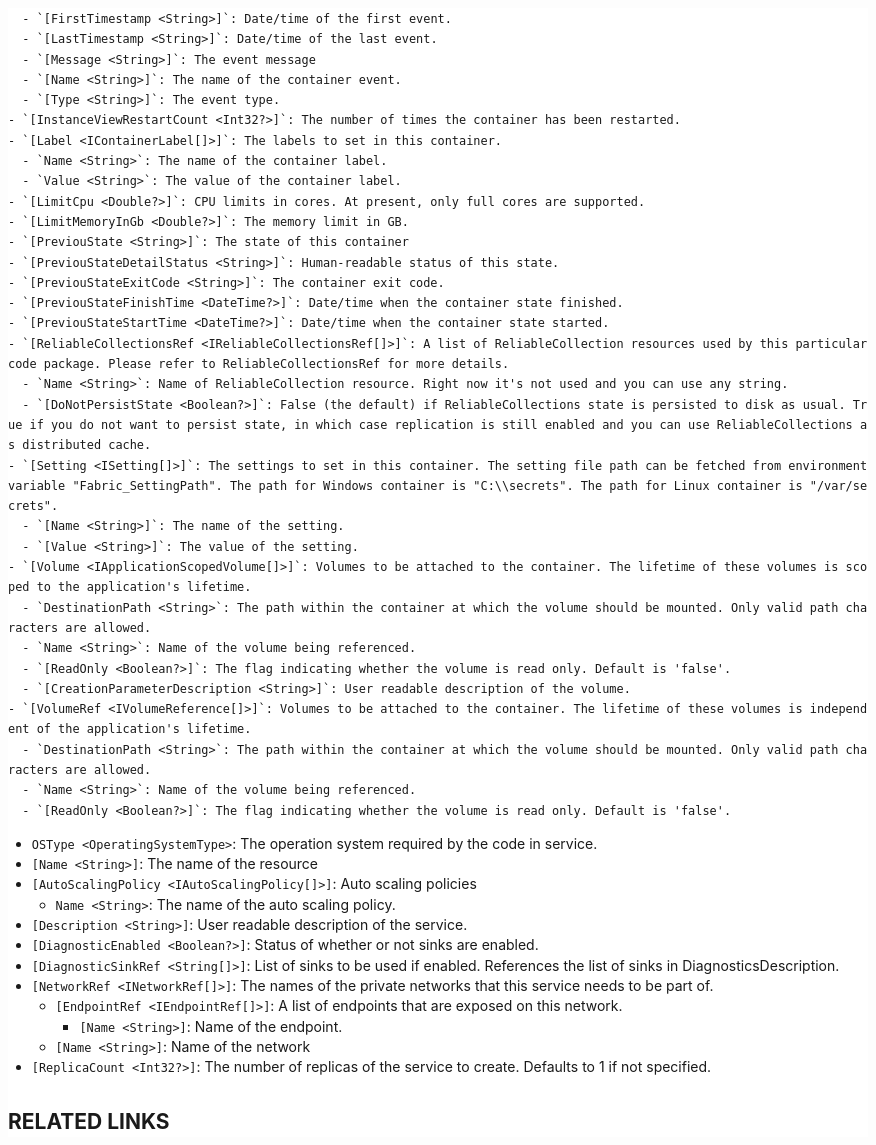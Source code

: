       - `[FirstTimestamp <String>]`: Date/time of the first event.
      - `[LastTimestamp <String>]`: Date/time of the last event.
      - `[Message <String>]`: The event message
      - `[Name <String>]`: The name of the container event.
      - `[Type <String>]`: The event type.
    - `[InstanceViewRestartCount <Int32?>]`: The number of times the container has been restarted.
    - `[Label <IContainerLabel[]>]`: The labels to set in this container.
      - `Name <String>`: The name of the container label.
      - `Value <String>`: The value of the container label.
    - `[LimitCpu <Double?>]`: CPU limits in cores. At present, only full cores are supported.
    - `[LimitMemoryInGb <Double?>]`: The memory limit in GB.
    - `[PreviouState <String>]`: The state of this container
    - `[PreviouStateDetailStatus <String>]`: Human-readable status of this state.
    - `[PreviouStateExitCode <String>]`: The container exit code.
    - `[PreviouStateFinishTime <DateTime?>]`: Date/time when the container state finished.
    - `[PreviouStateStartTime <DateTime?>]`: Date/time when the container state started.
    - `[ReliableCollectionsRef <IReliableCollectionsRef[]>]`: A list of ReliableCollection resources used by this particular code package. Please refer to ReliableCollectionsRef for more details.
      - `Name <String>`: Name of ReliableCollection resource. Right now it's not used and you can use any string.
      - `[DoNotPersistState <Boolean?>]`: False (the default) if ReliableCollections state is persisted to disk as usual. True if you do not want to persist state, in which case replication is still enabled and you can use ReliableCollections as distributed cache.
    - `[Setting <ISetting[]>]`: The settings to set in this container. The setting file path can be fetched from environment variable "Fabric_SettingPath". The path for Windows container is "C:\\secrets". The path for Linux container is "/var/secrets".
      - `[Name <String>]`: The name of the setting.
      - `[Value <String>]`: The value of the setting.
    - `[Volume <IApplicationScopedVolume[]>]`: Volumes to be attached to the container. The lifetime of these volumes is scoped to the application's lifetime.
      - `DestinationPath <String>`: The path within the container at which the volume should be mounted. Only valid path characters are allowed.
      - `Name <String>`: Name of the volume being referenced.
      - `[ReadOnly <Boolean?>]`: The flag indicating whether the volume is read only. Default is 'false'.
      - `[CreationParameterDescription <String>]`: User readable description of the volume.
    - `[VolumeRef <IVolumeReference[]>]`: Volumes to be attached to the container. The lifetime of these volumes is independent of the application's lifetime.
      - `DestinationPath <String>`: The path within the container at which the volume should be mounted. Only valid path characters are allowed.
      - `Name <String>`: Name of the volume being referenced.
      - `[ReadOnly <Boolean?>]`: The flag indicating whether the volume is read only. Default is 'false'.
  - `OSType <OperatingSystemType>`: The operation system required by the code in service.
  - `[Name <String>]`: The name of the resource
  - `[AutoScalingPolicy <IAutoScalingPolicy[]>]`: Auto scaling policies
    - `Name <String>`: The name of the auto scaling policy.
  - `[Description <String>]`: User readable description of the service.
  - `[DiagnosticEnabled <Boolean?>]`: Status of whether or not sinks are enabled.
  - `[DiagnosticSinkRef <String[]>]`: List of sinks to be used if enabled. References the list of sinks in DiagnosticsDescription.
  - `[NetworkRef <INetworkRef[]>]`: The names of the private networks that this service needs to be part of.
    - `[EndpointRef <IEndpointRef[]>]`: A list of endpoints that are exposed on this network.
      - `[Name <String>]`: Name of the endpoint.
    - `[Name <String>]`: Name of the network
  - `[ReplicaCount <Int32?>]`: The number of replicas of the service to create. Defaults to 1 if not specified.

## RELATED LINKS

